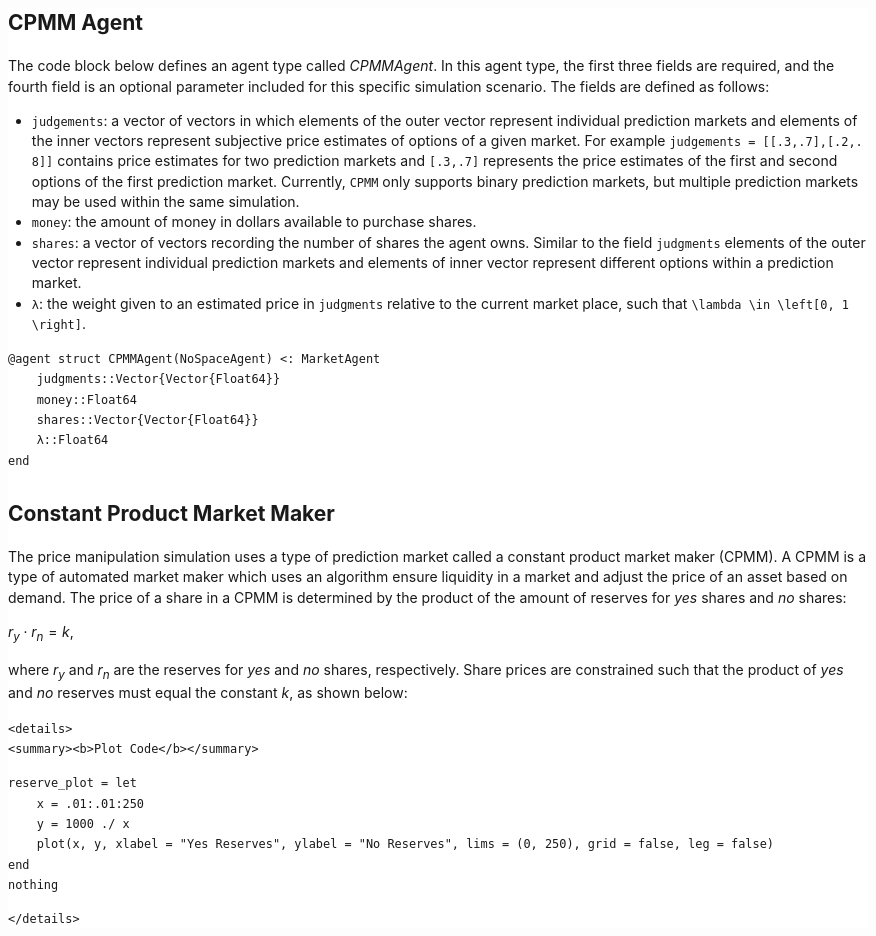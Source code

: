 ## CPMM Agent 

The code block below defines an agent type called *CPMMAgent*. In this agent type, the first three fields are required, and the fourth field is an optional parameter included for this specific simulation scenario. The fields are defined as follows:

* `judgements`: a vector of vectors in which elements of the outer vector represent individual prediction markets and elements of the inner vectors represent subjective price estimates of options of a given market. For example `judgements = [[.3,.7],[.2,.8]]` contains price estimates for two prediction markets and `[.3,.7]` represents the price estimates of the first and second options of the first prediction market. Currently, `CPMM` only supports binary prediction markets, but multiple prediction markets may be used within the same simulation. 
* `money`: the amount of money in dollars available to purchase shares.
* `shares`: a vector of vectors recording the number of shares the agent owns. Similar to the field `judgments` elements of the outer vector represent individual prediction markets and elements of inner vector represent different options within a prediction market. 
* `λ`: the weight given to an estimated price in `judgments` relative to the current market place, such that ``\lambda \in \left[0, 1 \right]``.  

```@example cpmm_example
@agent struct CPMMAgent(NoSpaceAgent) <: MarketAgent
    judgments::Vector{Vector{Float64}}
    money::Float64
    shares::Vector{Vector{Float64}}
    λ::Float64
end
```

## Constant Product Market Maker

The price manipulation simulation uses a type of prediction market called a constant product market maker (CPMM). A CPMM is a type of automated market maker which uses an algorithm ensure liquidity in a market and adjust the price of an asset based on demand. The price of a share in a CPMM is determined by the product of the amount of reserves for *yes* shares and *no* shares:

$r_y \cdot r_n = k,$

where $r_y$ and $r_n$ are the reserves for *yes* and *no* shares, respectively. Share prices are constrained such that the product of *yes* and *no* reserves must equal the constant $k$, as shown below:
```@raw html
<details>
<summary><b>Plot Code</b></summary>
```
```@example cpmm_example
reserve_plot = let 
    x = .01:.01:250
    y = 1000 ./ x 
    plot(x, y, xlabel = "Yes Reserves", ylabel = "No Reserves", lims = (0, 250), grid = false, leg = false)
end
nothing
```
```@raw html
</details>
```
